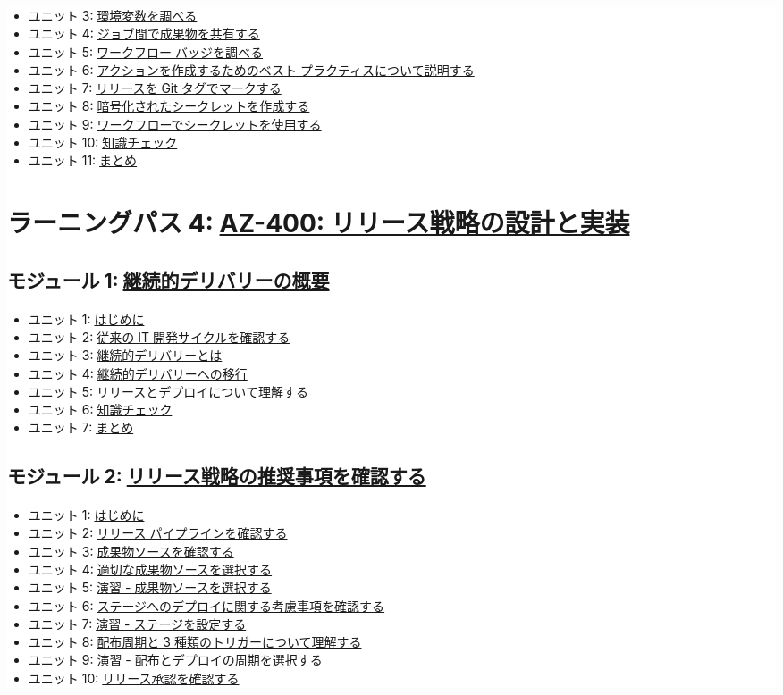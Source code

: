 - ユニット 3: [環境変数を調べる](https://docs.microsoft.com/ja-jp/learn/modules/learn-continuous-integration-github-actions/3-examine-environment-variables)
- ユニット 4: [ジョブ間で成果物を共有する](https://docs.microsoft.com/ja-jp/learn/modules/learn-continuous-integration-github-actions/4-share-artifacts-between-jobs)
- ユニット 5: [ワークフロー バッジを調べる](https://docs.microsoft.com/ja-jp/learn/modules/learn-continuous-integration-github-actions/5-examine-workflow-badges)
- ユニット 6: [アクションを作成するためのベスト プラクティスについて説明する](https://docs.microsoft.com/ja-jp/learn/modules/learn-continuous-integration-github-actions/6-describe-best-practices-for-creating-actions)
- ユニット 7: [リリースを Git タグでマークする](https://docs.microsoft.com/ja-jp/learn/modules/learn-continuous-integration-github-actions/7-mark-releases-git-tags)
- ユニット 8: [暗号化されたシークレットを作成する](https://docs.microsoft.com/ja-jp/learn/modules/learn-continuous-integration-github-actions/8-create-encrypted-secrets)
- ユニット 9: [ワークフローでシークレットを使用する](https://docs.microsoft.com/ja-jp/learn/modules/learn-continuous-integration-github-actions/9-use-secrets-workflow)
- ユニット 10: [知識チェック](https://docs.microsoft.com/ja-jp/learn/modules/learn-continuous-integration-github-actions/10-knowledge-check)
- ユニット 11: [まとめ](https://docs.microsoft.com/ja-jp/learn/modules/learn-continuous-integration-github-actions/11-summary)
# ラーニングパス 4: [AZ-400: リリース戦略の設計と実装](https://docs.microsoft.com/ja-jp/learn/paths/az-400-design-implement-release-strategy/)
## モジュール 1: [継続的デリバリーの概要](https://docs.microsoft.com/ja-jp/learn/modules/introduction-to-continuous-delivery/)
- ユニット 1: [はじめに](https://docs.microsoft.com/ja-jp/learn/modules/introduction-to-continuous-delivery/1-introduction)
- ユニット 2: [従来の IT 開発サイクルを確認する](https://docs.microsoft.com/ja-jp/learn/modules/introduction-to-continuous-delivery/2-explore-traditional-it-development-cycle)
- ユニット 3: [継続的デリバリーとは](https://docs.microsoft.com/ja-jp/learn/modules/introduction-to-continuous-delivery/3-what-continuous-delivery)
- ユニット 4: [継続的デリバリーへの移行](https://docs.microsoft.com/ja-jp/learn/modules/introduction-to-continuous-delivery/4-move-continuous-delivery)
- ユニット 5: [リリースとデプロイについて理解する](https://docs.microsoft.com/ja-jp/learn/modules/introduction-to-continuous-delivery/5-understand-releases-deployments)
- ユニット 6: [知識チェック](https://docs.microsoft.com/ja-jp/learn/modules/introduction-to-continuous-delivery/6-knowledge-check)
- ユニット 7: [まとめ](https://docs.microsoft.com/ja-jp/learn/modules/introduction-to-continuous-delivery/7-summary)
## モジュール 2: [リリース戦略の推奨事項を確認する](https://docs.microsoft.com/ja-jp/learn/modules/explore-release-strategy-recommendations/)
- ユニット 1: [はじめに](https://docs.microsoft.com/ja-jp/learn/modules/explore-release-strategy-recommendations/1-introduction)
- ユニット 2: [リリース パイプラインを確認する](https://docs.microsoft.com/ja-jp/learn/modules/explore-release-strategy-recommendations/2-explore-release-pipelines)
- ユニット 3: [成果物ソースを確認する](https://docs.microsoft.com/ja-jp/learn/modules/explore-release-strategy-recommendations/3-explore-artifact-sources)
- ユニット 4: [適切な成果物ソースを選択する](https://docs.microsoft.com/ja-jp/learn/modules/explore-release-strategy-recommendations/4-choose-appropriate-artifact-source)
- ユニット 5: [演習 - 成果物ソースを選択する](https://docs.microsoft.com/ja-jp/learn/modules/explore-release-strategy-recommendations/5-exercise-select-artifact-source)
- ユニット 6: [ステージへのデプロイに関する考慮事項を確認する](https://docs.microsoft.com/ja-jp/learn/modules/explore-release-strategy-recommendations/6-examine-considerations-for-deployment-to-stages)
- ユニット 7: [演習 - ステージを設定する](https://docs.microsoft.com/ja-jp/learn/modules/explore-release-strategy-recommendations/7-exercise-set-up-stages)
- ユニット 8: [配布周期と 3 種類のトリガーについて理解する](https://docs.microsoft.com/ja-jp/learn/modules/explore-release-strategy-recommendations/8-understand-delivery-cadence-three-types-of-triggers)
- ユニット 9: [演習 - 配布とデプロイの周期を選択する](https://docs.microsoft.com/ja-jp/learn/modules/explore-release-strategy-recommendations/9-exercise-select-your-delivery-deployment-cadence)
- ユニット 10: [リリース承認を確認する](https://docs.microsoft.com/ja-jp/learn/modules/explore-release-strategy-recommendations/10-explore-release-approvals)